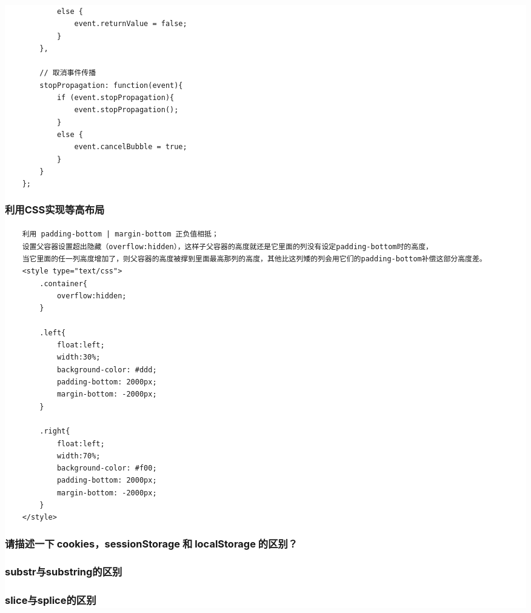 ```
	        else { 
	            event.returnValue = false;
	        } 
	    },

	    // 取消事件传播
	    stopPropagation: function(event){
	        if (event.stopPropagation){ 
	            event.stopPropagation(); 
	        } 
	        else { 
	            event.cancelBubble = true; 
	        }
	    }
	};​​​​
```

### 利用CSS实现等高布局
```
	利用 padding-bottom | margin-bottom 正负值相抵；
	设置父容器设置超出隐藏（overflow:hidden），这样子父容器的高度就还是它里面的列没有设定padding-bottom时的高度，
	当它里面的任一列高度增加了，则父容器的高度被撑到里面最高那列的高度，其他比这列矮的列会用它们的padding-bottom补偿这部分高度差。
	<style type="text/css">
       	.container{
          	overflow:hidden;
       	}

       	.left{
          	float:left;
          	width:30%;
          	background-color: #ddd;
          	padding-bottom: 2000px;
          	margin-bottom: -2000px;
       	}

       	.right{
          	float:left;
          	width:70%;
          	background-color: #f00;
          	padding-bottom: 2000px;
          	margin-bottom: -2000px;
       	}
   	</style>   
```

### 请描述一下 cookies，sessionStorage 和 localStorage 的区别？

### substr与substring的区别

### slice与splice的区别
